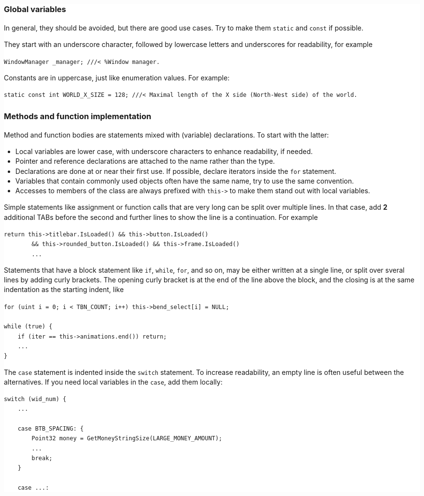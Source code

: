 ### Global variables ###

In general, they should be avoided, but there are good use cases. Try to make them `static` and `const` if possible.

They start with an underscore character, followed by lowercase letters and underscores for readability, for example
```
WindowManager _manager; ///< %Window manager.
```

Constants are in uppercase, just like enumeration values. For example:
```
static const int WORLD_X_SIZE = 128; ///< Maximal length of the X side (North-West side) of the world.
```


### Methods and function implementation ###

Method and function bodies are statements mixed with (variable) declarations. To start with the latter:

  * Local variables are lower case, with underscore characters to enhance readability, if needed.
  * Pointer and reference declarations are attached to the name rather than the type.
  * Declarations are done at or near their first use. If possible, declare iterators inside the `for` statement.
  * Variables that contain commonly used objects often have the same name, try to use the same convention.
  * Accesses to members of the class are always prefixed with `this->` to make them stand out with local variables.

Simple statements like assignment or function calls that are very long can be split over multiple lines. In that case, add **2** additional TABs before the second and further lines to show the line is a continuation. For example
```
return this->titlebar.IsLoaded() && this->button.IsLoaded()
		&& this->rounded_button.IsLoaded() && this->frame.IsLoaded()
		...
```

Statements that have a block statement like `if`, `while`, `for`, and so on, may be either written at a single line, or split over sveral lines by adding curly brackets. The opening curly bracket is at the end of the line above the block, and the closing is at the same indentation as the starting indent, like
```
for (uint i = 0; i < TBN_COUNT; i++) this->bend_select[i] = NULL;

while (true) {
	if (iter == this->animations.end()) return;
	...
}
```

The `case` statement is indented inside the `switch` statement. To increase readability, an empty line is often useful between the alternatives. If you need local variables in the `case`, add them locally:
```
switch (wid_num) {
	...

	case BTB_SPACING: {
		Point32 money = GetMoneyStringSize(LARGE_MONEY_AMOUNT);
		...
		break;
	}

	case ...:
```